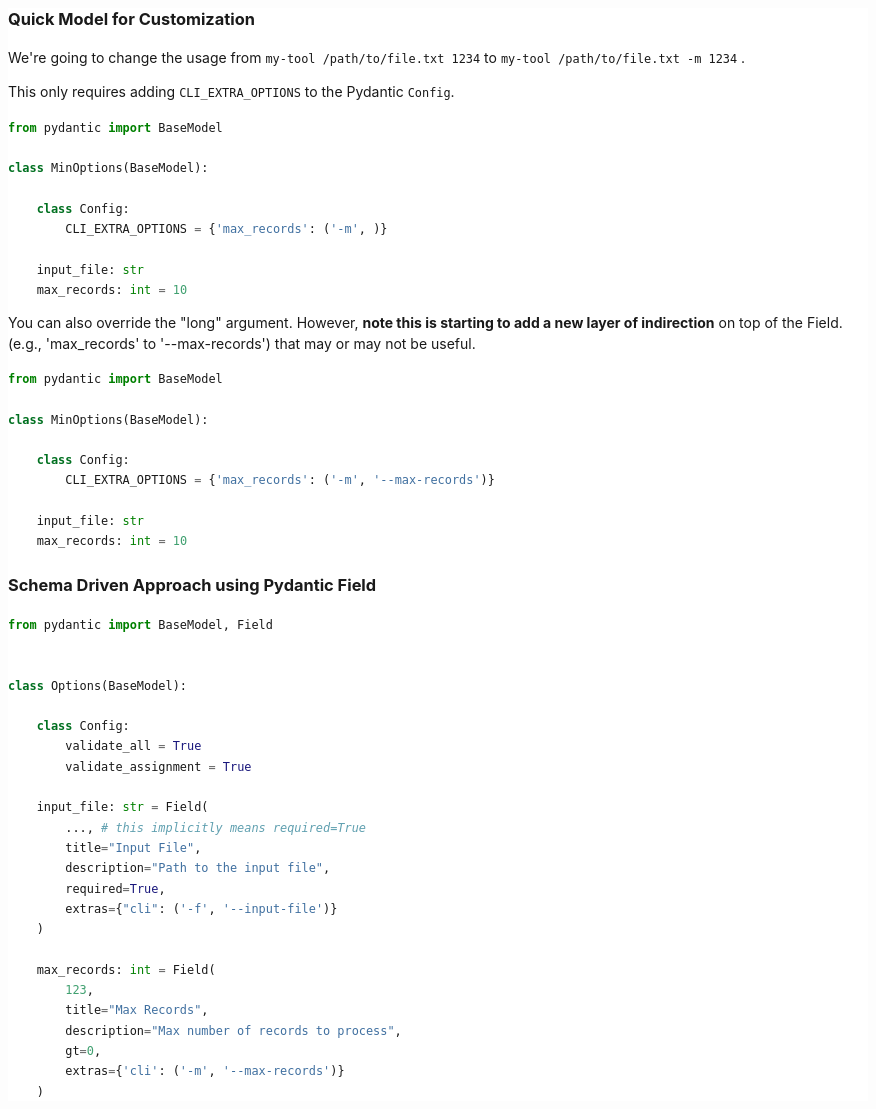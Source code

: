 
### Quick Model for Customization

We're going to change the usage from `my-tool /path/to/file.txt 1234` to `my-tool /path/to/file.txt -m 1234` .

This only requires adding  `CLI_EXTRA_OPTIONS` to the Pydantic `Config`.

```python
from pydantic import BaseModel

class MinOptions(BaseModel):

    class Config:
        CLI_EXTRA_OPTIONS = {'max_records': ('-m', )}

    input_file: str
    max_records: int = 10

```

You can also override the "long" argument. However, **note this is starting to add a new layer of indirection** on top of the Field. (e.g., 'max_records' to '--max-records') that may or may not be useful.


```python
from pydantic import BaseModel

class MinOptions(BaseModel):

    class Config:
        CLI_EXTRA_OPTIONS = {'max_records': ('-m', '--max-records')}

    input_file: str
    max_records: int = 10

```


### Schema Driven Approach using Pydantic Field


```python
from pydantic import BaseModel, Field


class Options(BaseModel):

    class Config:
        validate_all = True
        validate_assignment = True

    input_file: str = Field(
        ..., # this implicitly means required=True
        title="Input File",
        description="Path to the input file",
        required=True,
        extras={"cli": ('-f', '--input-file')}
    )

    max_records: int = Field(
        123,
        title="Max Records",
        description="Max number of records to process",
        gt=0,
        extras={'cli': ('-m', '--max-records')}
    )
```